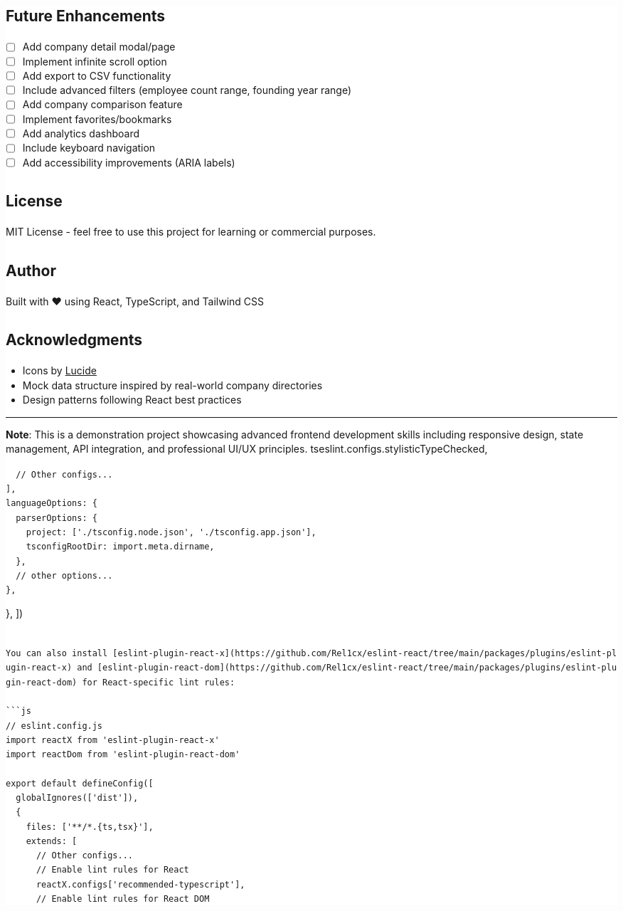 ## Future Enhancements

- [ ] Add company detail modal/page
- [ ] Implement infinite scroll option
- [ ] Add export to CSV functionality
- [ ] Include advanced filters (employee count range, founding year range)
- [ ] Add company comparison feature
- [ ] Implement favorites/bookmarks
- [ ] Add analytics dashboard
- [ ] Include keyboard navigation
- [ ] Add accessibility improvements (ARIA labels)

## License

MIT License - feel free to use this project for learning or commercial purposes.

## Author

Built with ❤️ using React, TypeScript, and Tailwind CSS

## Acknowledgments

- Icons by [Lucide](https://lucide.dev/)
- Mock data structure inspired by real-world company directories
- Design patterns following React best practices

---

**Note**: This is a demonstration project showcasing advanced frontend development skills including responsive design, state management, API integration, and professional UI/UX principles.
tseslint.configs.stylisticTypeChecked,

      // Other configs...
    ],
    languageOptions: {
      parserOptions: {
        project: ['./tsconfig.node.json', './tsconfig.app.json'],
        tsconfigRootDir: import.meta.dirname,
      },
      // other options...
    },

},
])

````

You can also install [eslint-plugin-react-x](https://github.com/Rel1cx/eslint-react/tree/main/packages/plugins/eslint-plugin-react-x) and [eslint-plugin-react-dom](https://github.com/Rel1cx/eslint-react/tree/main/packages/plugins/eslint-plugin-react-dom) for React-specific lint rules:

```js
// eslint.config.js
import reactX from 'eslint-plugin-react-x'
import reactDom from 'eslint-plugin-react-dom'

export default defineConfig([
  globalIgnores(['dist']),
  {
    files: ['**/*.{ts,tsx}'],
    extends: [
      // Other configs...
      // Enable lint rules for React
      reactX.configs['recommended-typescript'],
      // Enable lint rules for React DOM
````